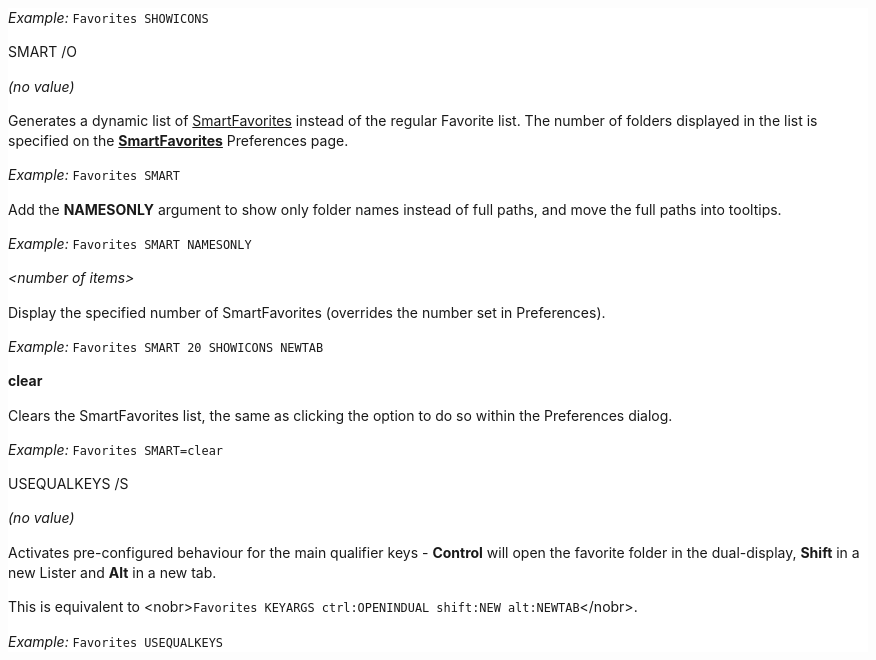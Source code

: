 *Example:* `Favorites SHOWICONS`
</td></tr><tr><td>
SMART</td><td>
/O</td><td>

*(no value)*</td><td>

Generates a dynamic list of [SmartFavorites](/Manual/basic_concepts/the_lister/navigation/smartfavorites.md) instead of the regular Favorite list. The number of folders displayed in the list is specified on the **[SmartFavorites](/Manual/preferences/preferences_categories/frequently_used_paths/smartfavorites.md)** Preferences page.

*Example:* `Favorites SMART`

Add the **NAMESONLY** argument to show only folder names instead of full paths, and move the full paths into tooltips.

*Example:* `Favorites SMART NAMESONLY`
</td></tr><tr><td>
</td><td>
</td><td>

*\<number of items\>*</td><td>

Display the specified number of SmartFavorites (overrides the number set in Preferences).

*Example:* `Favorites SMART 20 SHOWICONS NEWTAB`
</td></tr><tr><td>
</td><td>
</td><td>

**clear**</td><td>

Clears the SmartFavorites list, the same as clicking the option to do so within the Preferences dialog.

*Example:* `Favorites SMART=clear`
</td></tr><tr><td>
USEQUALKEYS</td><td>
/S</td><td>

*(no value)*</td><td>

Activates pre-configured behaviour for the main qualifier keys - **Control** will open the favorite folder in the dual-display, **Shift** in a new Lister and **Alt** in a new tab.

This is equivalent to \<nobr\>`Favorites KEYARGS ctrl:OPENINDUAL shift:NEW alt:NEWTAB`\</nobr\>.

*Example:* `Favorites USEQUALKEYS`
</td></tr></tbody>
</table>

